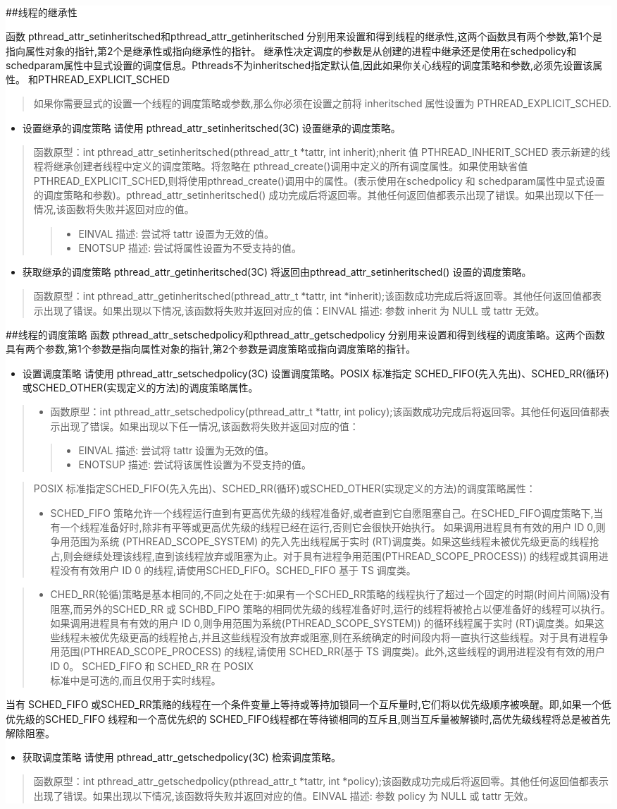 

##线程的继承性

函数 pthread_attr_setinheritsched和pthread_attr_getinheritsched 分别用来设置和得到线程的继承性,这两个函数具有两个参数,第1个是指向属性对象的指针,第2个是继承性或指向继承性的指针。
继承性决定调度的参数是从创建的进程中继承还是使用在schedpolicy和schedparam属性中显式设置的调度信息。Pthreads不为inheritsched指定默认值,因此如果你关心线程的调度策略和参数,必须先设置该属性。
和PTHREAD_EXPLICIT_SCHED
>如果你需要显式的设置一个线程的调度策略或参数,那么你必须在设置之前将 inheritsched 属性设置为 PTHREAD_EXPLICIT_SCHED.

- 设置继承的调度策略
请使用 pthread_attr_setinheritsched(3C) 设置继承的调度策略。
>函数原型：int pthread_attr_setinheritsched(pthread_attr_t *tattr, int inherit);nherit 值 PTHREAD_INHERIT_SCHED 表示新建的线程将继承创建者线程中定义的调度策略。将忽略在 pthread_create()调用中定义的所有调度属性。如果使用缺省值 PTHREAD_EXPLICIT_SCHED,则将使用pthread_create()调用中的属性。(表示使用在schedpolicy 和 schedparam属性中显式设置的调度策略和参数)。pthread_attr_setinheritsched() 成功完成后将返回零。其他任何返回值都表示出现了错误。如果出现以下任一情况,该函数将失败并返回对应的值。
>>- EINVAL 描述: 尝试将 tattr 设置为无效的值。
>>- ENOTSUP 描述: 尝试将属性设置为不受支持的值。

- 获取继承的调度策略
pthread_attr_getinheritsched(3C) 将返回由pthread_attr_setinheritsched() 设置的调度策略。
>函数原型：int pthread_attr_getinheritsched(pthread_attr_t *tattr, int *inherit);该函数成功完成后将返回零。其他任何返回值都表示出现了错误。如果出现以下情况,该函数将失败并返回对应的值：EINVAL 描述: 参数 inherit 为 NULL 或 tattr 无效。

##线程的调度策略
函数 pthread_attr_setschedpolicy和pthread_attr_getschedpolicy 分别用来设置和得到线程的调度策略。这两个函数具有两个参数,第1个参数是指向属性对象的指针,第2个参数是调度策略或指向调度策略的指针。

- 设置调度策略
请使用 pthread_attr_setschedpolicy(3C) 设置调度策略。POSIX 标准指定 SCHED_FIFO(先入先出)、SCHED_RR(循环)或SCHED_OTHER(实现定义的方法)的调度策略属性。
>- 函数原型：int pthread_attr_setschedpolicy(pthread_attr_t *tattr, int policy);该函数成功完成后将返回零。其他任何返回值都表示出现了错误。如果出现以下任一情况,该函数将失败并返回对应的值：
>>- EINVAL 描述: 尝试将 tattr 设置为无效的值。
>>- ENOTSUP 描述: 尝试将该属性设置为不受支持的值。

>POSIX 标准指定SCHED_FIFO(先入先出)、SCHED_RR(循环)或SCHED_OTHER(实现定义的方法)的调度策略属性：
>- SCHED_FIFO 策略允许一个线程运行直到有更高优先级的线程准备好,或者直到它自愿阻塞自己。在SCHED_FIFO调度策略下,当有一个线程准备好时,除非有平等或更高优先级的线程已经在运行,否则它会很快开始执行。
如果调用进程具有有效的用户 ID 0,则争用范围为系统 (PTHREAD_SCOPE_SYSTEM) 的先入先出线程属于实时 (RT)调度类。如果这些线程未被优先级更高的线程抢占,则会继续处理该线程,直到该线程放弃或阻塞为止。对于具有进程争用范围(PTHREAD_SCOPE_PROCESS)) 的线程或其调用进程没有有效用户 ID 0 的线程,请使用SCHED_FIFO。SCHED_FIFO 基于 TS 调度类。

>- CHED_RR(轮循)策略是基本相同的,不同之处在于:如果有一个SCHED_RR策略的线程执行了超过一个固定的时期(时间片间隔)没有阻塞,而另外的SCHED_RR 或 SCHBD_FIPO 策略的相同优先级的线程准备好时,运行的线程将被抢占以便准备好的线程可以执行。
如果调用进程具有有效的用户 ID 0,则争用范围为系统(PTHREAD_SCOPE_SYSTEM)) 的循环线程属于实时 (RT)调度类。如果这些线程未被优先级更高的线程抢占,并且这些线程没有放弃或阻塞,则在系统确定的时间段内将一直执行这些线程。对于具有进程争用范围(PTHREAD_SCOPE_PROCESS) 的线程,请使用 SCHED_RR(基于 TS 调度类)。此外,这些线程的调用进程没有有效的用户 ID 0。
SCHED_FIFO 和 SCHED_RR 在 POSIX       
标准中是可选的,而且仅用于实时线程。

当有 SCHED_FIFO 或SCHED_RR策赂的线程在一个条件变量上等持或等持加锁同一个互斥量时,它们将以优先级顺序被唤醒。即,如果一个低优先级的SCHED_FIFO 线程和一个高优先织的 SCHED_FIFO线程都在等待锁相同的互斥且,则当互斥量被解锁时,高优先级线程将总是被首先解除阻塞。

- 获取调度策略
请使用 pthread_attr_getschedpolicy(3C) 检索调度策略。
>函数原型：int pthread_attr_getschedpolicy(pthread_attr_t *tattr, int *policy);该函数成功完成后将返回零。其他任何返回值都表示出现了错误。如果出现以下情况,该函数将失败并返回对应的值。EINVAL 描述: 参数 policy 为 NULL 或 tattr 无效。
